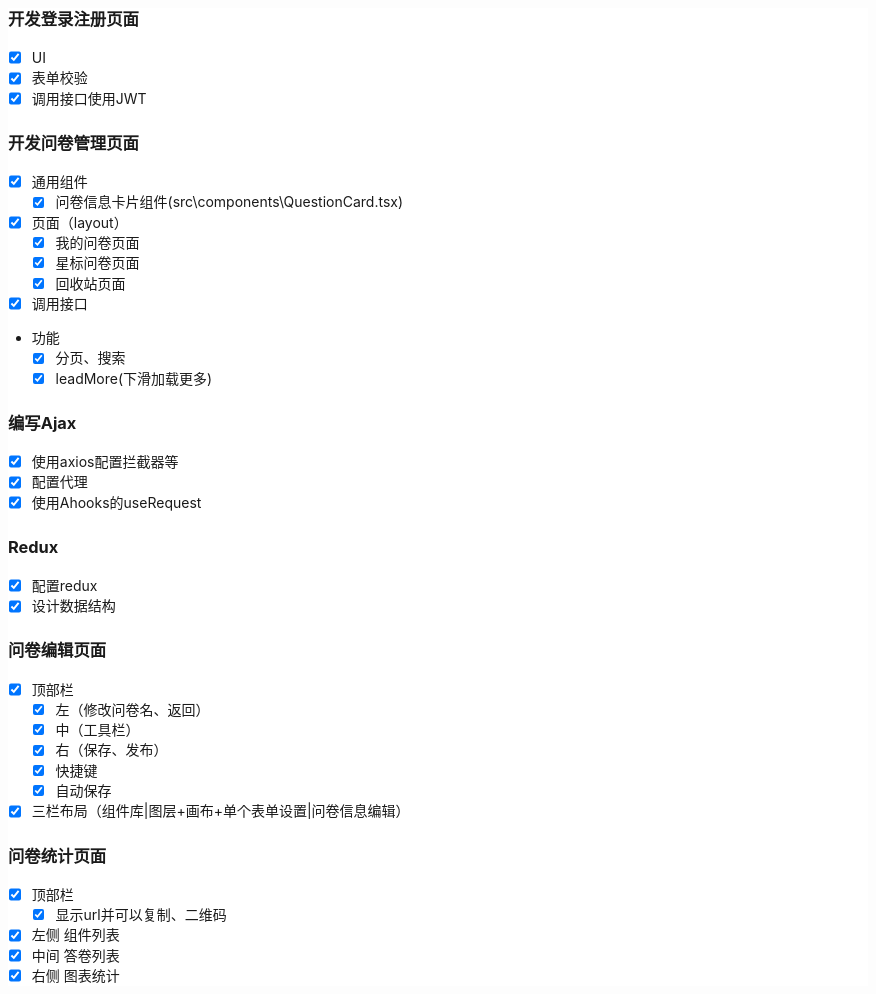 ### 开发登录注册页面

  - [x] UI
  - [x] 表单校验
  - [x] 调用接口使用JWT
### 开发问卷管理页面
  - [x] 通用组件
    - [x] 问卷信息卡片组件(src\components\QuestionCard.tsx)
  - [x] 页面（layout）
    - [x] 我的问卷页面
    - [x] 星标问卷页面
    - [x] 回收站页面
  - [x] 调用接口 
  - 功能
    - [x] 分页、搜索  
    - [x] leadMore(下滑加载更多)

### 编写Ajax

  - [x] 使用axios配置拦截器等
  - [x] 配置代理
  - [x] 使用Ahooks的useRequest

### Redux
  - [x] 配置redux
  - [x] 设计数据结构

### 问卷编辑页面

- [x] 顶部栏
  - [x] 左（修改问卷名、返回）
  - [x] 中（工具栏）
  - [x] 右（保存、发布）
  - [x] 快捷键
  - [x] 自动保存
- [x] 三栏布局（组件库|图层+画布+单个表单设置|问卷信息编辑）

### 问卷统计页面

- [x] 顶部栏
  - [x] 显示url并可以复制、二维码
- [x] 左侧 组件列表
- [x] 中间 答卷列表
- [x] 右侧 图表统计
